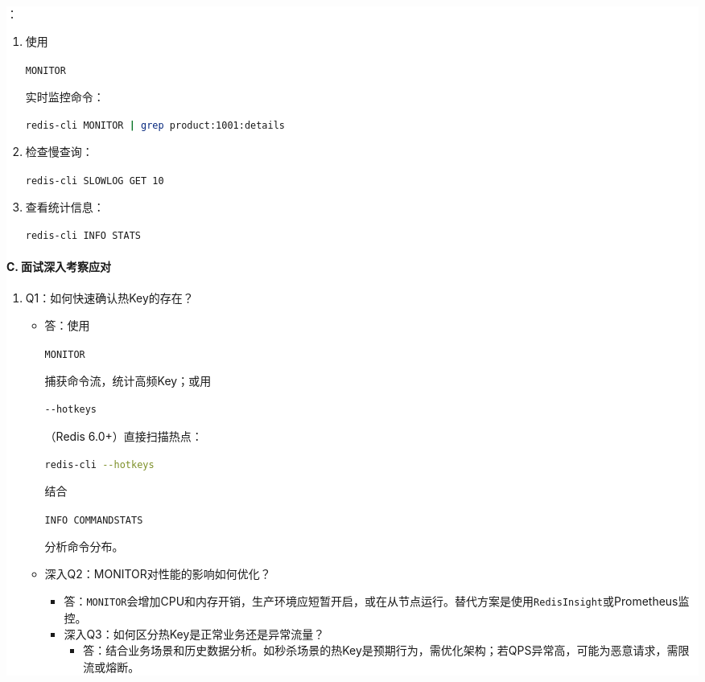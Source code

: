   ：

  1. 使用

     ```
     MONITOR
     ```

     实时监控命令：

     ```bash
     redis-cli MONITOR | grep product:1001:details
     ```

  2. 检查慢查询：

     ```bash
     redis-cli SLOWLOG GET 10
     ```

  3. 查看统计信息：

     ```bash
     redis-cli INFO STATS
     ```

#### C. 面试深入考察应对

1. Q1：如何快速确认热Key的存在？

   - 答：使用

     ```
     MONITOR
     ```

     捕获命令流，统计高频Key；或用

     ```
     --hotkeys
     ```

     （Redis 6.0+）直接扫描热点：

     ```bash
     redis-cli --hotkeys
     ```

     结合

     ```
     INFO COMMANDSTATS
     ```

     分析命令分布。

   - 深入Q2：MONITOR对性能的影响如何优化？

     - 答：`MONITOR`会增加CPU和内存开销，生产环境应短暂开启，或在从节点运行。替代方案是使用`RedisInsight`或Prometheus监控。
     - 深入Q3：如何区分热Key是正常业务还是异常流量？
       - 答：结合业务场景和历史数据分析。如秒杀场景的热Key是预期行为，需优化架构；若QPS异常高，可能为恶意请求，需限流或熔断。
